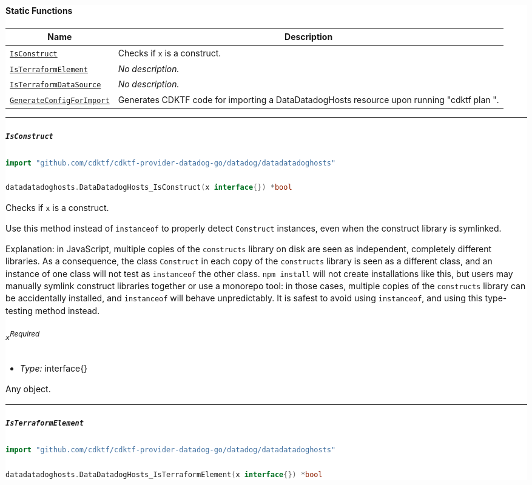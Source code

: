 #### Static Functions <a name="Static Functions" id="Static Functions"></a>

| **Name** | **Description** |
| --- | --- |
| <code><a href="#@cdktf/provider-datadog.dataDatadogHosts.DataDatadogHosts.isConstruct">IsConstruct</a></code> | Checks if `x` is a construct. |
| <code><a href="#@cdktf/provider-datadog.dataDatadogHosts.DataDatadogHosts.isTerraformElement">IsTerraformElement</a></code> | *No description.* |
| <code><a href="#@cdktf/provider-datadog.dataDatadogHosts.DataDatadogHosts.isTerraformDataSource">IsTerraformDataSource</a></code> | *No description.* |
| <code><a href="#@cdktf/provider-datadog.dataDatadogHosts.DataDatadogHosts.generateConfigForImport">GenerateConfigForImport</a></code> | Generates CDKTF code for importing a DataDatadogHosts resource upon running "cdktf plan <stack-name>". |

---

##### `IsConstruct` <a name="IsConstruct" id="@cdktf/provider-datadog.dataDatadogHosts.DataDatadogHosts.isConstruct"></a>

```go
import "github.com/cdktf/cdktf-provider-datadog-go/datadog/datadatadoghosts"

datadatadoghosts.DataDatadogHosts_IsConstruct(x interface{}) *bool
```

Checks if `x` is a construct.

Use this method instead of `instanceof` to properly detect `Construct`
instances, even when the construct library is symlinked.

Explanation: in JavaScript, multiple copies of the `constructs` library on
disk are seen as independent, completely different libraries. As a
consequence, the class `Construct` in each copy of the `constructs` library
is seen as a different class, and an instance of one class will not test as
`instanceof` the other class. `npm install` will not create installations
like this, but users may manually symlink construct libraries together or
use a monorepo tool: in those cases, multiple copies of the `constructs`
library can be accidentally installed, and `instanceof` will behave
unpredictably. It is safest to avoid using `instanceof`, and using
this type-testing method instead.

###### `x`<sup>Required</sup> <a name="x" id="@cdktf/provider-datadog.dataDatadogHosts.DataDatadogHosts.isConstruct.parameter.x"></a>

- *Type:* interface{}

Any object.

---

##### `IsTerraformElement` <a name="IsTerraformElement" id="@cdktf/provider-datadog.dataDatadogHosts.DataDatadogHosts.isTerraformElement"></a>

```go
import "github.com/cdktf/cdktf-provider-datadog-go/datadog/datadatadoghosts"

datadatadoghosts.DataDatadogHosts_IsTerraformElement(x interface{}) *bool
```
